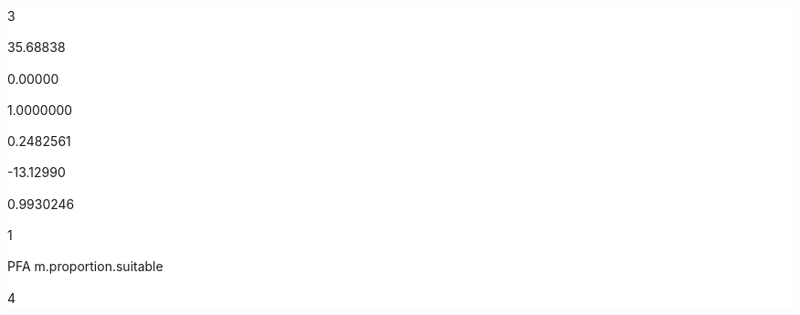 </td>

<td style="text-align:right;">

3

</td>

<td style="text-align:right;">

35.68838

</td>

<td style="text-align:right;">

0.00000

</td>

<td style="text-align:right;">

1.0000000

</td>

<td style="text-align:right;">

0.2482561

</td>

<td style="text-align:right;">

\-13.12990

</td>

<td style="text-align:right;">

0.9930246

</td>

</tr>

<tr>

<td style="text-align:left;">

1

</td>

<td style="text-align:left;">

PFA m.proportion.suitable

</td>

<td style="text-align:right;">

4

</td>
